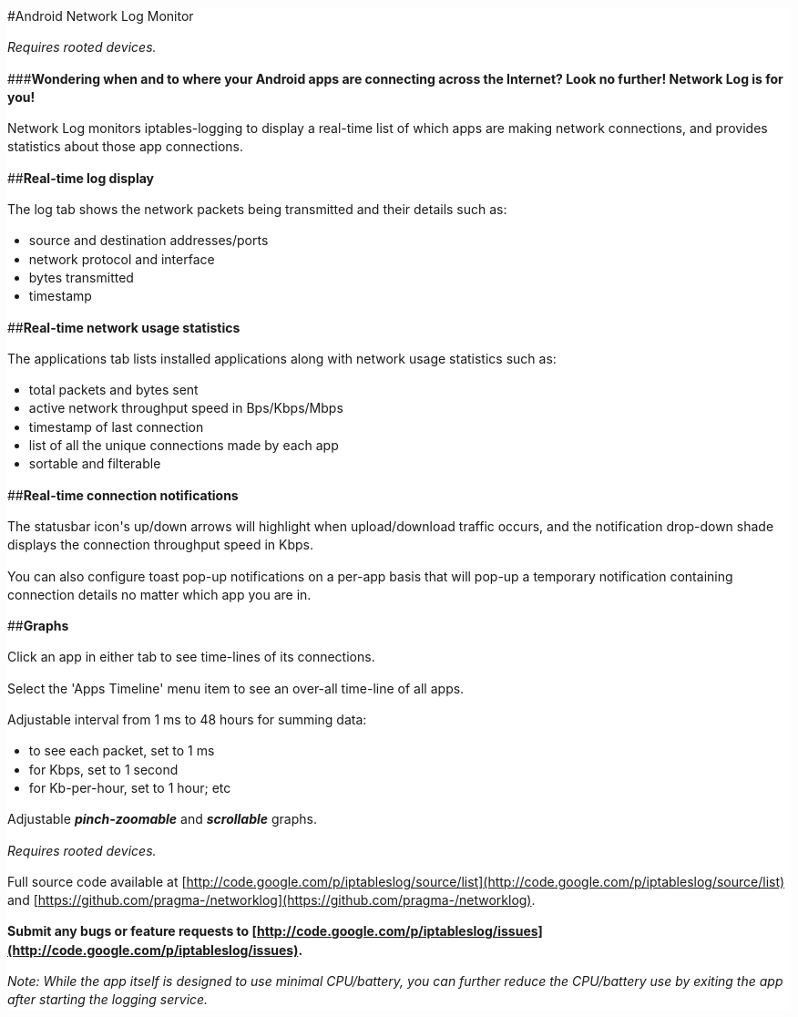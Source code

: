 #Android Network Log Monitor

_Requires rooted devices._

###**Wondering when and to where your Android apps are connecting across the Internet? Look no further! Network Log is for you!**

Network Log monitors iptables-logging to display a real-time list of which apps are making network connections, and provides statistics about those app connections.

##**Real-time log display**

The log tab shows the network packets being transmitted and their details such as:

  * source and destination addresses/ports
  * network protocol and interface
  * bytes transmitted
  * timestamp 

##**Real-time network usage statistics**

The applications tab lists installed applications along with network usage statistics such as:

  * total packets and bytes sent
  * active network throughput speed in Bps/Kbps/Mbps
  * timestamp of last connection
  * list of all the unique connections made by each app
  * sortable and filterable

##**Real-time connection notifications**

The statusbar icon's up/down arrows will highlight when upload/download traffic occurs, and the notification drop-down shade displays the connection throughput speed in Kbps.

You can also configure toast pop-up notifications on a per-app basis that will pop-up a temporary notification containing connection details no matter which app you are in.

##**Graphs**

Click an app in either tab to see time-lines of its connections.

Select the 'Apps Timeline' menu item to see an over-all time-line of all apps.

Adjustable interval from 1 ms to 48 hours for summing data:

  * to see each packet, set to 1 ms
  * for Kbps, set to 1 second
  * for Kb-per-hour, set to 1 hour; etc

Adjustable **_pinch-zoomable_** and **_scrollable_** graphs.

_Requires rooted devices._

Full source code available at [http://code.google.com/p/iptableslog/source/list](http://code.google.com/p/iptableslog/source/list) and [https://github.com/pragma-/networklog](https://github.com/pragma-/networklog).

**Submit any bugs or feature requests to [http://code.google.com/p/iptableslog/issues](http://code.google.com/p/iptableslog/issues).**

_Note: While the app itself is designed to use minimal CPU/battery, you can further reduce the CPU/battery use by exiting the app after starting the logging service._
